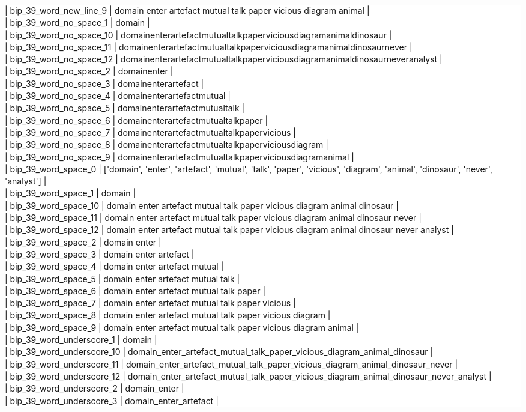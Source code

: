 | bip_39_word_new_line_9 | domain
enter
artefact
mutual
talk
paper
vicious
diagram
animal |  
| bip_39_word_no_space_1 | domain |  
| bip_39_word_no_space_10 | domainenterartefactmutualtalkpaperviciousdiagramanimaldinosaur |  
| bip_39_word_no_space_11 | domainenterartefactmutualtalkpaperviciousdiagramanimaldinosaurnever |  
| bip_39_word_no_space_12 | domainenterartefactmutualtalkpaperviciousdiagramanimaldinosaurneveranalyst |  
| bip_39_word_no_space_2 | domainenter |  
| bip_39_word_no_space_3 | domainenterartefact |  
| bip_39_word_no_space_4 | domainenterartefactmutual |  
| bip_39_word_no_space_5 | domainenterartefactmutualtalk |  
| bip_39_word_no_space_6 | domainenterartefactmutualtalkpaper |  
| bip_39_word_no_space_7 | domainenterartefactmutualtalkpapervicious |  
| bip_39_word_no_space_8 | domainenterartefactmutualtalkpaperviciousdiagram |  
| bip_39_word_no_space_9 | domainenterartefactmutualtalkpaperviciousdiagramanimal |  
| bip_39_word_space_0 | ['domain', 'enter', 'artefact', 'mutual', 'talk', 'paper', 'vicious', 'diagram', 'animal', 'dinosaur', 'never', 'analyst'] |  
| bip_39_word_space_1 | domain |  
| bip_39_word_space_10 | domain enter artefact mutual talk paper vicious diagram animal dinosaur |  
| bip_39_word_space_11 | domain enter artefact mutual talk paper vicious diagram animal dinosaur never |  
| bip_39_word_space_12 | domain enter artefact mutual talk paper vicious diagram animal dinosaur never analyst |  
| bip_39_word_space_2 | domain enter |  
| bip_39_word_space_3 | domain enter artefact |  
| bip_39_word_space_4 | domain enter artefact mutual |  
| bip_39_word_space_5 | domain enter artefact mutual talk |  
| bip_39_word_space_6 | domain enter artefact mutual talk paper |  
| bip_39_word_space_7 | domain enter artefact mutual talk paper vicious |  
| bip_39_word_space_8 | domain enter artefact mutual talk paper vicious diagram |  
| bip_39_word_space_9 | domain enter artefact mutual talk paper vicious diagram animal |  
| bip_39_word_underscore_1 | domain |  
| bip_39_word_underscore_10 | domain_enter_artefact_mutual_talk_paper_vicious_diagram_animal_dinosaur |  
| bip_39_word_underscore_11 | domain_enter_artefact_mutual_talk_paper_vicious_diagram_animal_dinosaur_never |  
| bip_39_word_underscore_12 | domain_enter_artefact_mutual_talk_paper_vicious_diagram_animal_dinosaur_never_analyst |  
| bip_39_word_underscore_2 | domain_enter |  
| bip_39_word_underscore_3 | domain_enter_artefact |  